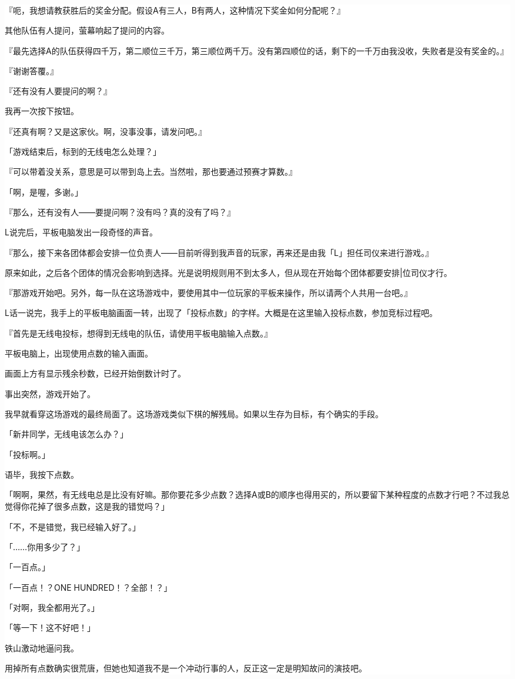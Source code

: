 『呃，我想请教获胜后的奖金分配。假设A有三人，B有两人，这种情况下奖金如何分配呢？』

其他队伍有人提问，萤幕响起了提问的内容。

『最先选择A的队伍获得四千万，第二顺位三千万，第三顺位两千万。没有第四顺位的话，剩下的一千万由我没收，失败者是没有奖金的。』

『谢谢答覆。』

『还有没有人要提问的啊？』

我再一次按下按钮。

『还真有啊？又是这家伙。啊，没事没事，请发问吧。』

「游戏结束后，标到的无线电怎么处理？」

『可以带着没关系，意思是可以带到岛上去。当然啦，那也要通过预赛才算数。』

「啊，是喔，多谢。」

『那么，还有没有人——要提问啊？没有吗？真的没有了吗？』

L说完后，平板电脑发出一段奇怪的声音。

『那么，接下来各团体都会安排一位负责人——目前听得到我声音的玩家，再来还是由我「L」担任司仪来进行游戏。』

原来如此，之后各个团体的情况会影响到选择。光是说明规则用不到太多人，但从现在开始每个团体都要安排|位司仪才行。

『那游戏开始吧。另外，每一队在这场游戏中，要使用其中一位玩家的平板来操作，所以请两个人共用一台吧。』

L话一说完，我手上的平板电脑画面一转，出现了「投标点数」的字样。大概是在这里输入投标点数，参加竞标过程吧。

『首先是无线电投标，想得到无线电的队伍，请使用平板电脑输入点数。』

平板电脑上，出现使用点数的输入画面。

画面上方有显示残余秒数，已经开始倒数计时了。

事出突然，游戏开始了。

我早就看穿这场游戏的最终局面了。这场游戏类似下棋的解残局。如果以生存为目标，有个确实的手段。

「新井同学，无线电该怎么办？」

「投标啊。」

语毕，我按下点数。

「啊啊，果然，有无线电总是比没有好嘛。那你要花多少点数？选择A或B的顺序也得用买的，所以要留下某种程度的点数才行吧？不过我总觉得你花掉了很多点数，这是我的错觉吗？」

「不，不是错觉，我已经输入好了。」

「……你用多少了？」

「一百点。」

「一百点！？ONE HUNDRED！？全部！？」

「对啊，我全都用光了。」

「等一下！这不好吧！」

铁山激动地逼问我。

用掉所有点数确实很荒唐，但她也知道我不是一个冲动行事的人，反正这一定是明知故问的演技吧。
